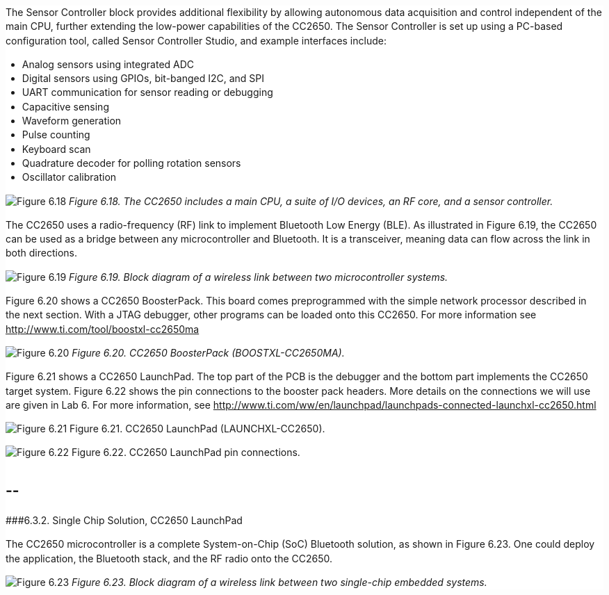The Sensor Controller block provides additional flexibility by allowing autonomous data acquisition and control independent of the main CPU, further extending the low-power capabilities of the CC2650. The Sensor Controller is set up using a PC-based configuration tool, called Sensor Controller Studio, and example interfaces include:

* Analog sensors using integrated ADC
* Digital sensors using GPIOs, bit-banged I2C, and SPI
* UART communication for sensor reading or debugging
* Capacitive sensing
* Waveform generation
* Pulse counting
* Keyboard scan
* Quadrature decoder for polling rotation sensors
* Oscillator calibration

![Figure 6.18](https://d37djvu3ytnwxt.cloudfront.net/assets/courseware/v1/52729bb44fa458e47dec16cd12003b05/asset-v1:UTAustinX+UT.RTBN.12.01x+3T2016+type@asset+block/Fig06_18_CC2650_BlockDiagram.jpg)
*Figure 6.18. The CC2650 includes a main CPU, a suite of I/O devices, an RF core, and a sensor controller.*

The CC2650 uses a radio-frequency (RF) link to implement Bluetooth Low Energy (BLE). As illustrated in Figure 6.19, the CC2650 can be used as a bridge between any microcontroller and Bluetooth. It is a transceiver, meaning data can flow across the link in both directions.

![Figure 6.19](https://d37djvu3ytnwxt.cloudfront.net/assets/courseware/v1/610802ef952b6a9332209430e9fd064c/asset-v1:UTAustinX+UT.RTBN.12.01x+3T2016+type@asset+block/Fig06_19_CC2650_networks.jpg)
*Figure 6.19. Block diagram of a wireless link between two microcontroller systems.*

Figure 6.20 shows a CC2650 BoosterPack. This board comes preprogrammed with the simple network processor described in the next section. With a JTAG debugger, other programs can be loaded onto this CC2650. For more information see
http://www.ti.com/tool/boostxl-cc2650ma

![Figure 6.20](https://d37djvu3ytnwxt.cloudfront.net/assets/courseware/v1/8682ac32abd2d64a4102e8f9f1b6a6cf/asset-v1:UTAustinX+UT.RTBN.12.01x+3T2016+type@asset+block/Fig06_20_CC2650BoosterPhoto.jpg)
*Figure 6.20. CC2650 BoosterPack (BOOSTXL-CC2650MA).*

Figure 6.21 shows a CC2650 LaunchPad. The top part of the PCB is the debugger and the bottom part implements the CC2650 target system. Figure 6.22 shows the pin connections to the booster pack headers. More details on the connections we will use are given in Lab 6. For more information, see
http://www.ti.com/ww/en/launchpad/launchpads-connected-launchxl-cc2650.html

![Figure 6.21](https://d37djvu3ytnwxt.cloudfront.net/assets/courseware/v1/c68a89c777db78b04a4b80bb37c8ca81/asset-v1:UTAustinX+UT.RTBN.12.01x+3T2016+type@asset+block/Fig06_21_CC2650LaunchPadPicture.jpg)
Figure 6.21. CC2650 LaunchPad (LAUNCHXL-CC2650).

![Figure 6.22](https://d37djvu3ytnwxt.cloudfront.net/assets/courseware/v1/12b0dde156a89691c01b31f1f731a4be/asset-v1:UTAustinX+UT.RTBN.12.01x+3T2016+type@asset+block/Fig06_22_CC2650LaunchPadPins.jpg)
Figure 6.22. CC2650 LaunchPad pin connections.

--
--

###6.3.2. Single Chip Solution, CC2650 LaunchPad

The CC2650 microcontroller is a complete System-on-Chip (SoC) Bluetooth solution, as shown in Figure 6.23. One could deploy the application, the Bluetooth stack, and the RF radio onto the CC2650.

![Figure 6.23](https://d37djvu3ytnwxt.cloudfront.net/assets/courseware/v1/5c8b734fbd5eb86b1ce0f76d48a84a16/asset-v1:UTAustinX+UT.RTBN.12.01x+3T2016+type@asset+block/Fig06_23_CC2500singlechipNetwork.jpg)
*Figure 6.23. Block diagram of a wireless link between two single-chip embedded systems.*
